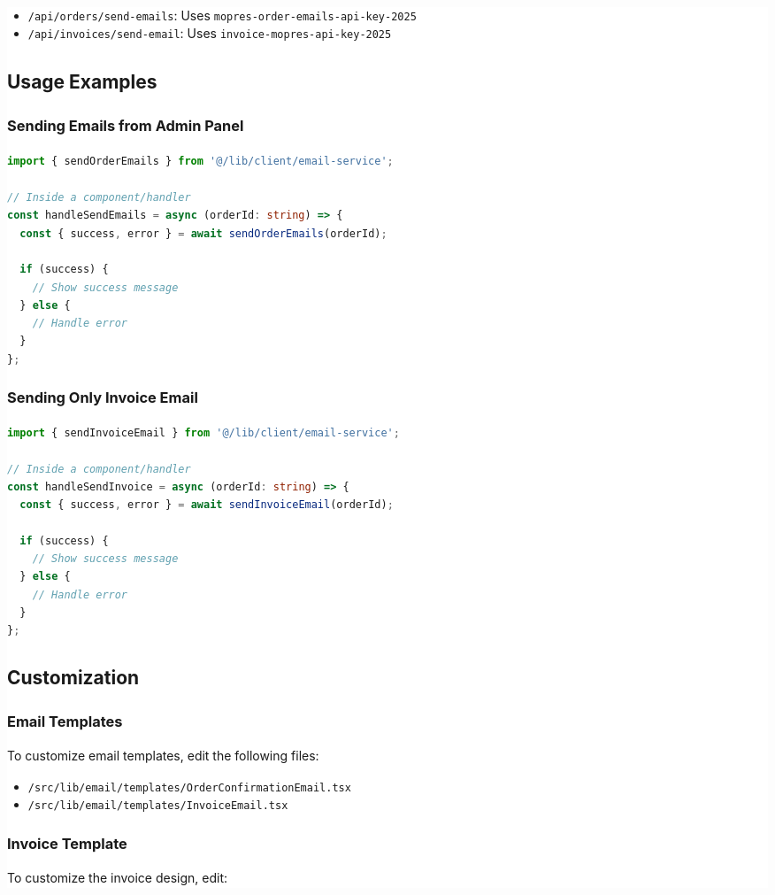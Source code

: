 - `/api/orders/send-emails`: Uses `mopres-order-emails-api-key-2025`
- `/api/invoices/send-email`: Uses `invoice-mopres-api-key-2025`

## Usage Examples

### Sending Emails from Admin Panel

```typescript
import { sendOrderEmails } from '@/lib/client/email-service';

// Inside a component/handler
const handleSendEmails = async (orderId: string) => {
  const { success, error } = await sendOrderEmails(orderId);
  
  if (success) {
    // Show success message
  } else {
    // Handle error
  }
};
```

### Sending Only Invoice Email

```typescript
import { sendInvoiceEmail } from '@/lib/client/email-service';

// Inside a component/handler
const handleSendInvoice = async (orderId: string) => {
  const { success, error } = await sendInvoiceEmail(orderId);
  
  if (success) {
    // Show success message
  } else {
    // Handle error
  }
};
```

## Customization

### Email Templates

To customize email templates, edit the following files:

- `/src/lib/email/templates/OrderConfirmationEmail.tsx`
- `/src/lib/email/templates/InvoiceEmail.tsx`

### Invoice Template

To customize the invoice design, edit:
